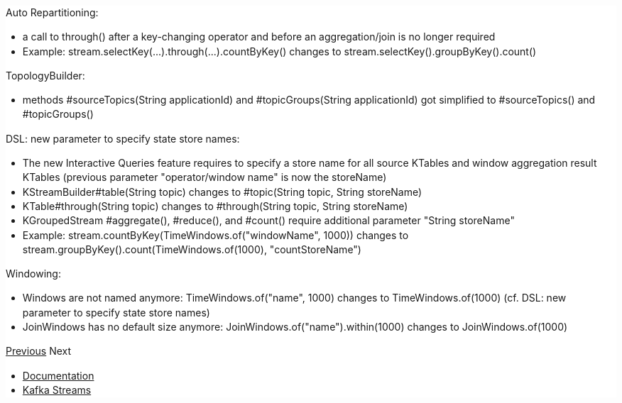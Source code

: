 

Auto Repartitioning: 

  * a call to through() after a key-changing operator and before an aggregation/join is no longer required 
  * Example: stream.selectKey(...).through(...).countByKey() changes to stream.selectKey().groupByKey().count() 



TopologyBuilder: 

  * methods #sourceTopics(String applicationId) and #topicGroups(String applicationId) got simplified to #sourceTopics() and #topicGroups() 



DSL: new parameter to specify state store names: 

  * The new Interactive Queries feature requires to specify a store name for all source KTables and window aggregation result KTables (previous parameter "operator/window name" is now the storeName) 
  * KStreamBuilder#table(String topic) changes to #topic(String topic, String storeName) 
  * KTable#through(String topic) changes to #through(String topic, String storeName) 
  * KGroupedStream #aggregate(), #reduce(), and #count() require additional parameter "String storeName"
  * Example: stream.countByKey(TimeWindows.of("windowName", 1000)) changes to stream.groupByKey().count(TimeWindows.of(1000), "countStoreName") 



Windowing: 

  * Windows are not named anymore: TimeWindows.of("name", 1000) changes to TimeWindows.of(1000) (cf. DSL: new parameter to specify state store names) 
  * JoinWindows has no default size anymore: JoinWindows.of("name").within(1000) changes to JoinWindows.of(1000) 



[Previous](/32/streams/developer-guide/app-reset-tool) Next

  * [Documentation](/documentation)
  * [Kafka Streams](/streams)


